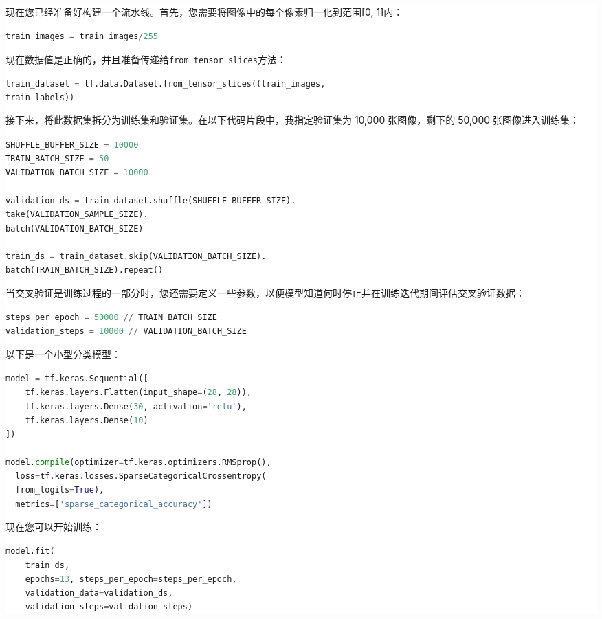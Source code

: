 现在您已经准备好构建一个流水线。首先，您需要将图像中的每个像素归一化到范围[0, 1]内：

```py
train_images = train_images/255
```

现在数据值是正确的，并且准备传递给`from_tensor_slices`方法：

```py
train_dataset = tf.data.Dataset.from_tensor_slices((train_images, 
train_labels))
```

接下来，将此数据集拆分为训练集和验证集。在以下代码片段中，我指定验证集为 10,000 张图像，剩下的 50,000 张图像进入训练集：

```py
SHUFFLE_BUFFER_SIZE = 10000
TRAIN_BATCH_SIZE = 50
VALIDATION_BATCH_SIZE = 10000

validation_ds = train_dataset.shuffle(SHUFFLE_BUFFER_SIZE).
take(VALIDATION_SAMPLE_SIZE).
batch(VALIDATION_BATCH_SIZE)

train_ds = train_dataset.skip(VALIDATION_BATCH_SIZE).
batch(TRAIN_BATCH_SIZE).repeat()
```

当交叉验证是训练过程的一部分时，您还需要定义一些参数，以便模型知道何时停止并在训练迭代期间评估交叉验证数据：

```py
steps_per_epoch = 50000 // TRAIN_BATCH_SIZE
validation_steps = 10000 // VALIDATION_BATCH_SIZE
```

以下是一个小型分类模型：

```py
model = tf.keras.Sequential([
    tf.keras.layers.Flatten(input_shape=(28, 28)),
    tf.keras.layers.Dense(30, activation='relu'),
    tf.keras.layers.Dense(10)
])

model.compile(optimizer=tf.keras.optimizers.RMSprop(),
  loss=tf.keras.losses.SparseCategoricalCrossentropy(
  from_logits=True),
  metrics=['sparse_categorical_accuracy'])
```

现在您可以开始训练：

```py
model.fit(
    train_ds,
    epochs=13, steps_per_epoch=steps_per_epoch,
    validation_data=validation_ds,
    validation_steps=validation_steps)
```
